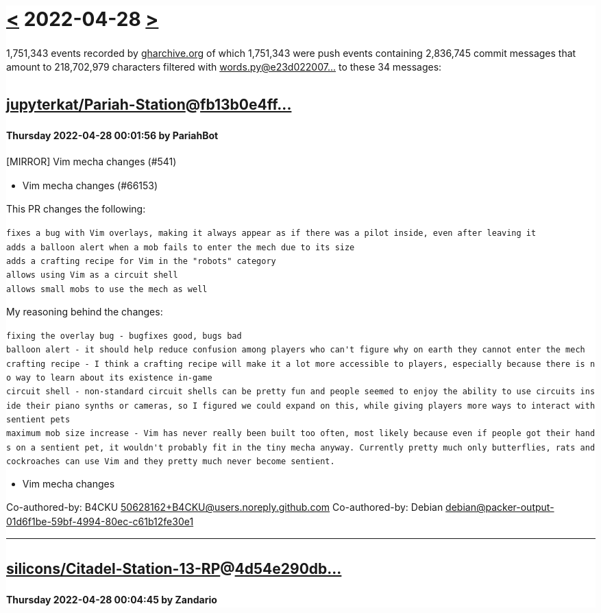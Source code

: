 # [<](2022-04-27.md) 2022-04-28 [>](2022-04-29.md)

1,751,343 events recorded by [gharchive.org](https://www.gharchive.org/) of which 1,751,343 were push events containing 2,836,745 commit messages that amount to 218,702,979 characters filtered with [words.py@e23d022007...](https://github.com/defgsus/good-github/blob/e23d022007992279f9bcb3a9fd40126629d787e2/src/words.py) to these 34 messages:


## [jupyterkat/Pariah-Station](https://github.com/jupyterkat/Pariah-Station)@[fb13b0e4ff...](https://github.com/jupyterkat/Pariah-Station/commit/fb13b0e4ff4a8957f2837adf7ba06ae2eb388bf8)
#### Thursday 2022-04-28 00:01:56 by PariahBot

[MIRROR] Vim mecha changes (#541)

* Vim mecha changes (#66153)

This PR changes the following:

    fixes a bug with Vim overlays, making it always appear as if there was a pilot inside, even after leaving it
    adds a balloon alert when a mob fails to enter the mech due to its size
    adds a crafting recipe for Vim in the "robots" category
    allows using Vim as a circuit shell
    allows small mobs to use the mech as well

My reasoning behind the changes:

    fixing the overlay bug - bugfixes good, bugs bad
    balloon alert - it should help reduce confusion among players who can't figure why on earth they cannot enter the mech
    crafting recipe - I think a crafting recipe will make it a lot more accessible to players, especially because there is no way to learn about its existence in-game
    circuit shell - non-standard circuit shells can be pretty fun and people seemed to enjoy the ability to use circuits inside their piano synths or cameras, so I figured we could expand on this, while giving players more ways to interact with sentient pets
    maximum mob size increase - Vim has never really been built too often, most likely because even if people got their hands on a sentient pet, it wouldn't probably fit in the tiny mecha anyway. Currently pretty much only butterflies, rats and cockroaches can use Vim and they pretty much never become sentient.

* Vim mecha changes

Co-authored-by: B4CKU <50628162+B4CKU@users.noreply.github.com>
Co-authored-by: Debian <debian@packer-output-01d6f1be-59bf-4994-80ec-c61b12fe30e1>

---
## [silicons/Citadel-Station-13-RP](https://github.com/silicons/Citadel-Station-13-RP)@[4d54e290db...](https://github.com/silicons/Citadel-Station-13-RP/commit/4d54e290db51697d12fc54a6bbb0a376f43b7280)
#### Thursday 2022-04-28 00:04:45 by Zandario
